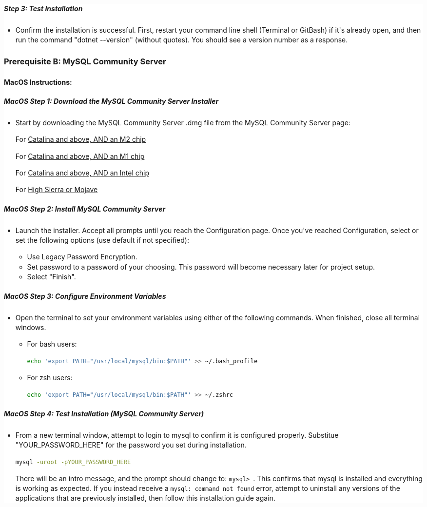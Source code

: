 
##### Step 3: Test Installation
* Confirm the installation is successful. First, restart your command line shell (Terminal or GitBash) if it's already open, and then run the command "dotnet --version" (without quotes). You should see a version number as a response.


### Prerequisite B: MySQL Community Server

#### MacOS Instructions:

##### MacOS Step 1: Download the MySQL Community Server Installer
* Start by downloading the MySQL Community Server .dmg file from the MySQL Community Server page:

  For [Catalina and above, AND an M2 chip](https://dev.mysql.com/downloads/file/?id=518602)

  For [Catalina and above, AND an M1 chip](https://dev.mysql.com/downloads/file/?id=508094)

  For [Catalina and above, AND an Intel chip](https://dev.mysql.com/downloads/file/?id=508095)

  For [High Sierra or Mojave](https://dev.mysql.com/downloads/file/?id=484914)


##### MacOS Step 2: Install MySQL Community Server
* Launch the installer. Accept all prompts until you reach the Configuration page. Once you've reached Configuration, select or set the following options (use default if not specified):

  * Use Legacy Password Encryption.
  * Set password to a password of your choosing. This password will become necessary later for project setup.
  * Select "Finish".


##### MacOS Step 3: Configure Environment Variables
* Open the terminal to set your environment variables using either of the following commands. When finished, close all terminal windows.

  * For bash users:
    ```bash
    echo 'export PATH="/usr/local/mysql/bin:$PATH"' >> ~/.bash_profile
    ```

  * For zsh users:
    ```bash
    echo 'export PATH="/usr/local/mysql/bin:$PATH"' >> ~/.zshrc
    ```


##### MacOS Step 4: Test Installation (MySQL Community Server)
* From a new terminal window, attempt to login to mysql to confirm it is configured properly.
  Substitue "YOUR_PASSWORD_HERE" for the password you set during installation.

  ```bash
  mysql -uroot -pYOUR_PASSWORD_HERE
  ```
  There will be an intro message, and the prompt should change to: `mysql> `. This confirms that mysql is installed and everything is working as expected.
  If you instead receive a `mysql: command not found` error, attempt to uninstall any versions of the applications that are previously installed, then follow this installation guide again.
